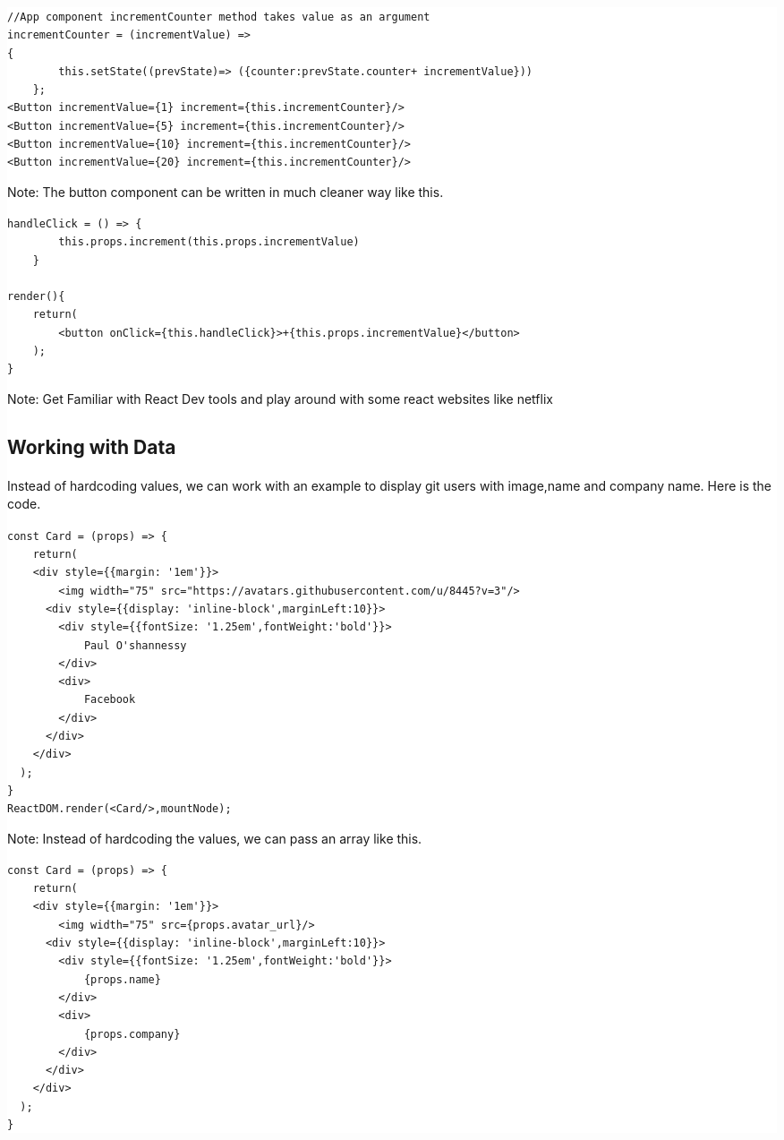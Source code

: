 	//App component incrementCounter method takes value as an argument
	incrementCounter = (incrementValue) => 
	{
    		this.setState((prevState)=> ({counter:prevState.counter+ incrementValue}))
    	};
	<Button incrementValue={1} increment={this.incrementCounter}/>
	<Button incrementValue={5} increment={this.incrementCounter}/>
	<Button incrementValue={10} increment={this.incrementCounter}/>
	<Button incrementValue={20} increment={this.incrementCounter}/>

Note: The button component can be written in much cleaner way like this.
	
	handleClick = () => {
    		this.props.increment(this.props.incrementValue)
        }
   
	render(){
		return(
			<button onClick={this.handleClick}>+{this.props.incrementValue}</button>
		);
	}

Note: Get Familiar with React Dev tools and play around with some react websites like netflix

Working with Data
-----------------
Instead of hardcoding values, we can work with an example to display git users with image,name and company name. Here is the code.
	
	const Card = (props) => {
		return(
		<div style={{margin: '1em'}}>
			<img width="75" src="https://avatars.githubusercontent.com/u/8445?v=3"/>
		  <div style={{display: 'inline-block',marginLeft:10}}>
			<div style={{fontSize: '1.25em',fontWeight:'bold'}}>
				Paul O'shannessy
			</div>
			<div>
				Facebook
			</div>
		  </div>
		</div>
	  );
	}
	ReactDOM.render(<Card/>,mountNode);

Note: Instead of hardcoding the values, we can pass an array like this.
	
	const Card = (props) => {
		return(
		<div style={{margin: '1em'}}>
			<img width="75" src={props.avatar_url}/>
		  <div style={{display: 'inline-block',marginLeft:10}}>
			<div style={{fontSize: '1.25em',fontWeight:'bold'}}>
				{props.name}
			</div>
			<div>
				{props.company}
			</div>
		  </div>
		</div>
	  );
	}
